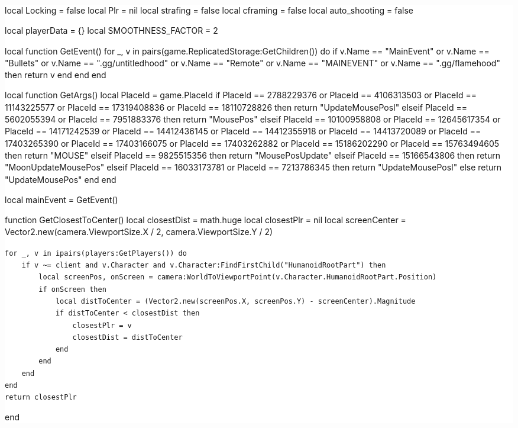 local Locking = false
local Plr = nil
local strafing = false
local cframing = false
local auto_shooting = false

local playerData = {}
local SMOOTHNESS_FACTOR = 2

local function GetEvent()
    for _, v in pairs(game.ReplicatedStorage:GetChildren()) do
        if v.Name == "MainEvent" or v.Name == "Bullets" or v.Name == ".gg/untitledhood" or v.Name == "Remote" or v.Name == "MAINEVENT" or v.Name == ".gg/flamehood" then
            return v
        end
    end
end

local function GetArgs()
    local PlaceId = game.PlaceId
    if PlaceId == 2788229376 or PlaceId == 4106313503 or PlaceId == 11143225577 or PlaceId == 17319408836 or PlaceId == 18110728826 then
        return "UpdateMousePosI"
    elseif PlaceId == 5602055394 or PlaceId == 7951883376 then
        return "MousePos"
    elseif PlaceId == 10100958808 or PlaceId == 12645617354 or PlaceId == 14171242539 or PlaceId == 14412436145 or PlaceId == 14412355918 or PlaceId == 14413720089 or PlaceId == 17403265390 or PlaceId == 17403166075 or PlaceId == 17403262882 or PlaceId == 15186202290 or PlaceId == 15763494605 then
        return "MOUSE"
    elseif PlaceId == 9825515356 then
        return "MousePosUpdate"
    elseif PlaceId == 15166543806 then
        return "MoonUpdateMousePos"
    elseif PlaceId == 16033173781 or PlaceId == 7213786345 then
        return "UpdateMousePosI"
    else
        return "UpdateMousePos"
    end
end

local mainEvent = GetEvent()

function GetClosestToCenter()
    local closestDist = math.huge
    local closestPlr = nil
    local screenCenter = Vector2.new(camera.ViewportSize.X / 2, camera.ViewportSize.Y / 2)
    
    for _, v in ipairs(players:GetPlayers()) do
        if v ~= client and v.Character and v.Character:FindFirstChild("HumanoidRootPart") then
            local screenPos, onScreen = camera:WorldToViewportPoint(v.Character.HumanoidRootPart.Position)
            if onScreen then
                local distToCenter = (Vector2.new(screenPos.X, screenPos.Y) - screenCenter).Magnitude
                if distToCenter < closestDist then
                    closestPlr = v
                    closestDist = distToCenter
                end
            end
        end
    end
    return closestPlr
end
